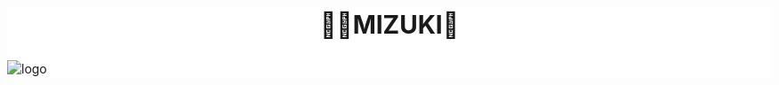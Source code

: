 <h1 align="center"><b> 🧚‍♂️MIZUKI🔞  </b></h1>

![logo](https://telegra.ph/file/81e95f82feec6f1465eba.jpg)
